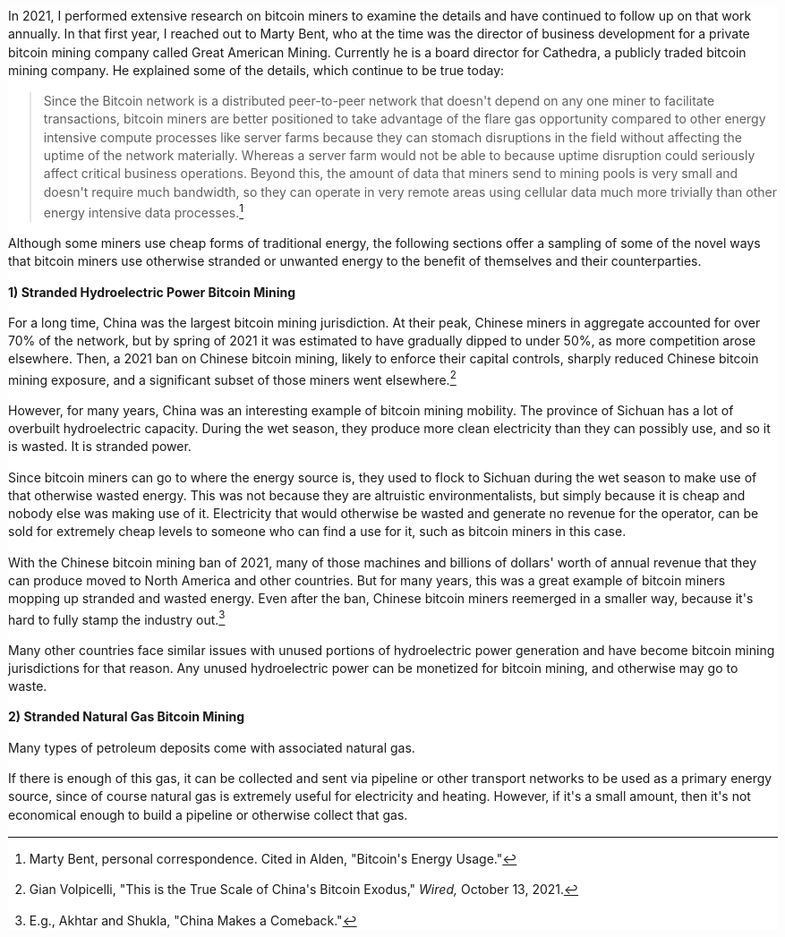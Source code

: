 In 2021, I performed extensive research on bitcoin miners to examine the details and have continued to follow up on that work annually. In that first year, I reached out to Marty Bent, who at the time was the director of business development for a private bitcoin mining company called Great American Mining. Currently he is a board director for Cathedra, a publicly traded bitcoin mining company. He explained some of the details, which continue to be true today:

> Since the Bitcoin network is a distributed peer-to-peer network that doesn't depend on any one miner to facilitate transactions, bitcoin miners are better positioned to take advantage of the flare gas opportunity compared to other energy intensive compute processes like server farms because they can stomach disruptions in the field without affecting the uptime of the network materially. Whereas a server farm would not be able to because uptime disruption could seriously affect critical business operations. Beyond this, the amount of data that miners send to mining pools is very small and doesn't require much bandwidth, so they can operate in very remote areas using cellular data much more trivially than other energy intensive data processes.[^371]

Although some miners use cheap forms of traditional energy, the following sections offer a sampling of some of the novel ways that bitcoin miners use otherwise stranded or unwanted energy to the benefit of themselves and their counterparties.

**1) Stranded Hydroelectric Power Bitcoin Mining**

For a long time, China was the largest bitcoin mining jurisdiction. At their peak, Chinese miners in aggregate accounted for over 70% of the network, but by spring of 2021 it was estimated to have gradually dipped to under 50%, as more competition arose elsewhere. Then, a 2021 ban on Chinese bitcoin mining, likely to enforce their capital controls, sharply reduced Chinese bitcoin mining exposure, and a significant subset of those miners went elsewhere.[^372]

However, for many years, China was an interesting example of bitcoin mining mobility. The province of Sichuan has a lot of overbuilt hydroelectric capacity. During the wet season, they produce more clean electricity than they can possibly use, and so it is wasted. It is stranded power.

Since bitcoin miners can go to where the energy source is, they used to flock to Sichuan during the wet season to make use of that otherwise wasted energy. This was not because they are altruistic environmentalists, but simply because it is cheap and nobody else was making use of it. Electricity that would otherwise be wasted and generate no revenue for the operator, can be sold for extremely cheap levels to someone who can find a use for it, such as bitcoin miners in this case.

With the Chinese bitcoin mining ban of 2021, many of those machines and billions of dollars' worth of annual revenue that they can produce moved to North America and other countries. But for many years, this was a great example of bitcoin miners mopping up stranded and wasted energy. Even after the ban, Chinese bitcoin miners reemerged in a smaller way, because it's hard to fully stamp the industry out.[^373]

Many other countries face similar issues with unused portions of hydroelectric power generation and have become bitcoin mining jurisdictions for that reason. Any unused hydroelectric power can be monetized for bitcoin mining, and otherwise may go to waste.

**2) Stranded Natural Gas Bitcoin Mining**

Many types of petroleum deposits come with associated natural gas.

If there is enough of this gas, it can be collected and sent via pipeline or other transport networks to be used as a primary energy source, since of course natural gas is extremely useful for electricity and heating. However, if it's a small amount, then it's not economical enough to build a pipeline or otherwise collect that gas.


[^363]: Adam Jezard, "In 2020 Bitcoin Will Consume More Power Than the World Does Today," World Economic Forum, December 15, 2017.
[^364]: Anthony Cuthbertson, "Bitcoin Mining on Track to Consume All of the World\'s Energy by 2020," *Newsweek*, December 11, 2017.
[^365]: The chapter draws on Alden, "Bitcoin's Energy Usage."
[^366]: Rachel Rybarczyk et al., "On Bitcoin's Energy Consumption," 4.
[^367]: Nic Carter, "Debunking 'Bitcoin Wastes Energy',"14:14--17:20.
[^368]: Carter, "Debunking," 9:10--11:47.
[^369]: Carter, "An Interesting Externality."
[^370]: Carter, "Imagine a 3D Topographic Map."
[^371]: Marty Bent, personal correspondence. Cited in Alden, "Bitcoin's Energy Usage."
[^372]: Gian Volpicelli, "This is the True Scale of China's Bitcoin Exodus," *Wired,* October 13, 2021.
[^373]: E.g., Akhtar and Shukla, "China Makes a Comeback."
[^374]: World Bank, "Global Gas Flaring Data."
[^375]: Cambridge Centre for Alternative Finance, "Cambridge Bitcoin Electricity Consumption Index."
[^376]: Vespene Energy, "Vespene Energy Closes \$4.3 Million Funding Round," *Cision*, August 9, 2022.
[^377]: Available via <https://vespene.energy/>
[^378]: Vaclav Smil, *How the World Really Works*, 27--43.
[^379]: Harry Sudock, "The Truth About Bitcoin's Energy," *What Bitcoin Did*, June 16, 2021: 30:28--32:59.
[^380]: Sudock, "Bitcoin's Energy," 5:44--7:34
[^381]: Xinyi Luo, "Bitcoin Miners Offered Way to Cut Texas Electricity Usage to Help the Grid." *CoinDesk*. December 6, 2022; Deniz, Saat, "Japan's Largest Power Company Will Mine Bitcoin with Excess Energy." *BTC Times*. December 14, 2022
[^382]: Satoshi Nakamoto, "Re: Bitcoin Minting is Thermodynamically Perverse," BitcoinTalk forum. August 9, 2010.
[^383]: U.S. Energy Information Administration, "Hydropower Explained."
[^384]: Alex Gladstein, "The Humanitarian and Environmental Case for Bitcoin," *Bitcoin Magazine*, May 26, 2021.
[^385]: Ross Stevens, "2020 Shareholder Letter."
[^386]: Available via <https://gridlesscompute.com/>
[^387]: BTCCasey, "African Bitcoin Mining Firm Gridless Raises \$2 Million In Funding Round Led by Stillmark, Block Inc," *Bitcoin Magazine*, December 6, 2022.